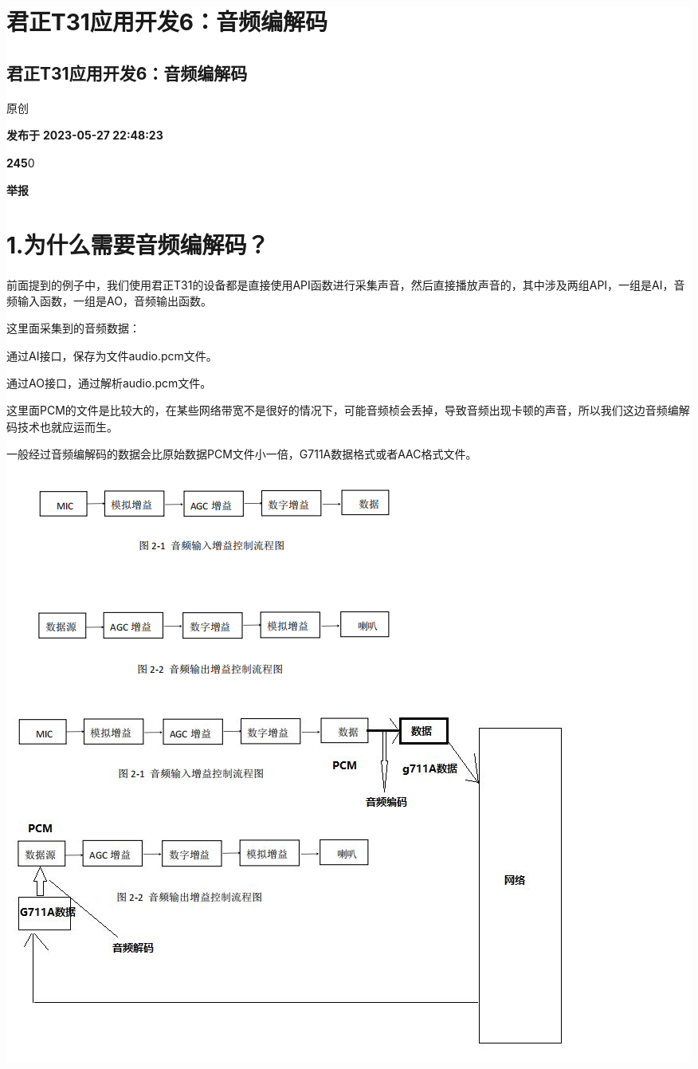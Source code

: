 # 君正T31应用开发6：音频编解码

## 君正T31应用开发6：音频编解码

原创

**发布于** **2023-05-27 22:48:23**

**245**0

**举报**

# 1.为什么需要音频编解码？

前面提到的例子中，我们使用君正T31的设备都是直接使用API函数进行采集声音，然后直接播放声音的，其中涉及两组API，一组是AI，音频输入函数，一组是AO，音频输出函数。

这里面采集到的音频数据：

通过AI接口，保存为文件audio.pcm文件。

通过AO接口，通过解析audio.pcm文件。

这里面PCM的文件是比较大的，在某些网络带宽不是很好的情况下，可能音频桢会丢掉，导致音频出现卡顿的声音，所以我们这边音频编解码技术也就应运而生。

一般经过音频编解码的数据会比原始数据PCM文件小一倍，G711A数据格式或者AAC格式文件。

​![](assets/net-img-24651c215b6993da009e0a56215ad9fb-20230919120206-f875jt1.png)​

​![](assets/net-img-ae5154ac8d45a11fe8c73daab92d7d92-20230919120206-xcjzo25.jpg)​